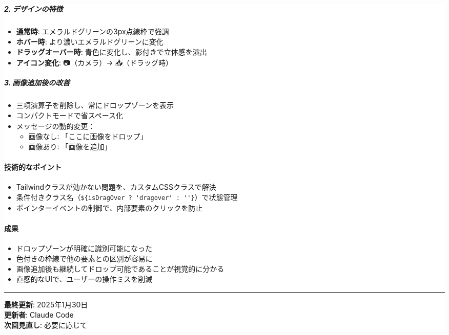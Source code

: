 ##### 2. デザインの特徴
- **通常時**: エメラルドグリーンの3px点線枠で強調
- **ホバー時**: より濃いエメラルドグリーンに変化
- **ドラッグオーバー時**: 青色に変化し、影付きで立体感を演出
- **アイコン変化**: 📷（カメラ）→ 📥（ドラッグ時）

##### 3. 画像追加後の改善
- 三項演算子を削除し、常にドロップゾーンを表示
- コンパクトモードで省スペース化
- メッセージの動的変更：
  - 画像なし: 「ここに画像をドロップ」
  - 画像あり: 「画像を追加」

#### 技術的なポイント
- Tailwindクラスが効かない問題を、カスタムCSSクラスで解決
- 条件付きクラス名（`${isDragOver ? 'dragover' : ''}`）で状態管理
- ポインターイベントの制御で、内部要素のクリックを防止

#### 成果
- ドロップゾーンが明確に識別可能になった
- 色付きの枠線で他の要素との区別が容易に
- 画像追加後も継続してドロップ可能であることが視覚的に分かる
- 直感的なUIで、ユーザーの操作ミスを削減

---

**最終更新**: 2025年1月30日  
**更新者**: Claude Code  
**次回見直し**: 必要に応じて  
